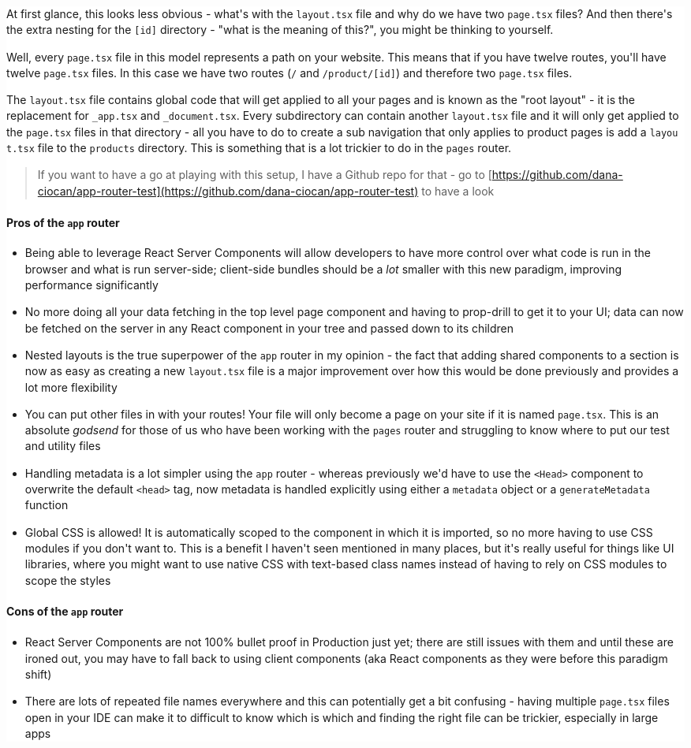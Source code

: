 At first glance, this looks less obvious - what's with the `layout.tsx` file and why do we have two `page.tsx` files? And then there's the extra nesting for the `[id]` directory - "what is the meaning of this?", you might be thinking to yourself.

Well, every `page.tsx` file in this model represents a path on your website. This means that if you have twelve routes, you'll have twelve `page.tsx` files. In this case we have two routes (`/` and `/product/[id]`) and therefore two `page.tsx` files.

The `layout.tsx` file contains global code that will get applied to all your pages and is known as the "root layout" - it is the replacement for `_app.tsx` and `_document.tsx`. Every subdirectory can contain another `layout.tsx` file and it will only get applied to the `page.tsx` files in that directory - all you have to do to create a sub navigation that only applies to product pages is add a `layout.tsx` file to the `products` directory. This is something that is a lot trickier to do in the `pages` router.

> If you want to have a go at playing with this setup, I have a Github repo for that - go to [https://github.com/dana-ciocan/app-router-test](https://github.com/dana-ciocan/app-router-test) to have a look

#### Pros of the `app` router

* Being able to leverage React Server Components will allow developers to have more control over what code is run in the browser and what is run server-side; client-side bundles should be a *lot* smaller with this new paradigm, improving performance significantly
    
* No more doing all your data fetching in the top level page component and having to prop-drill to get it to your UI; data can now be fetched on the server in any React component in your tree and passed down to its children
    
* Nested layouts is the true superpower of the `app` router in my opinion - the fact that adding shared components to a section is now as easy as creating a new `layout.tsx` file is a major improvement over how this would be done previously and provides a lot more flexibility
    
* You can put other files in with your routes! Your file will only become a page on your site if it is named `page.tsx`. This is an absolute *godsend* for those of us who have been working with the `pages` router and struggling to know where to put our test and utility files
    
* Handling metadata is a lot simpler using the `app` router - whereas previously we'd have to use the `<Head>` component to overwrite the default `<head>` tag, now metadata is handled explicitly using either a `metadata` object or a `generateMetadata` function
    
* Global CSS is allowed! It is automatically scoped to the component in which it is imported, so no more having to use CSS modules if you don't want to. This is a benefit I haven't seen mentioned in many places, but it's really useful for things like UI libraries, where you might want to use native CSS with text-based class names instead of having to rely on CSS modules to scope the styles
    

#### Cons of the `app` router

* React Server Components are not 100% bullet proof in Production just yet; there are still issues with them and until these are ironed out, you may have to fall back to using client components (aka React components as they were before this paradigm shift)
    
* There are lots of repeated file names everywhere and this can potentially get a bit confusing - having multiple `page.tsx` files open in your IDE can make it to difficult to know which is which and finding the right file can be trickier, especially in large apps
    